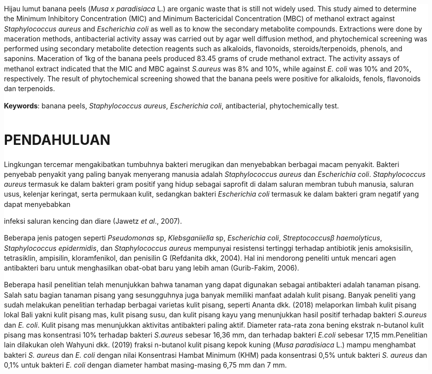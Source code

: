 <p><span class="font9">Hijau lumut banana peels (</span><span class="font9" style="font-style:italic;">Musa x paradisiaca</span><span class="font9"> L.) are organic waste that is still not widely used. This study aimed to determine the Minimum Inhibitory Concentration (MIC) and Minimum Bactericidal Concentration (MBC) of methanol extract against </span><span class="font9" style="font-style:italic;">Staphylococcus aureus</span><span class="font9"> and </span><span class="font9" style="font-style:italic;">Escherichia coli</span><span class="font9"> as well as to know the secondary metabolite compounds. Extractions were done by maceration methods, antibacterial activity assay was carried out by agar well diffusion method, and phytochemical screening was performed using secondary metabolite detection reagents such as alkaloids, flavonoids, steroids/terpenoids, phenols, and saponins. Maceration of 1kg of the banana peels produced 83.45 grams of crude methanol extract. The activity assays of methanol extract indicated that the MIC and MBC against </span><span class="font9" style="font-style:italic;">S.aureus</span><span class="font9"> was 8% and 10%, while against </span><span class="font9" style="font-style:italic;">E. coli</span><span class="font9"> was 10% and 20%, respectively. The result of phytochemical screening showed that the banana peels were positive for alkaloids, fenols, flavonoids dan terpenoids.</span></p>
<p><span class="font9" style="font-weight:bold;">Keywords</span><span class="font9">: banana peels, </span><span class="font9" style="font-style:italic;">Staphylococcus aureus</span><span class="font9">, </span><span class="font9" style="font-style:italic;">Escherichia coli</span><span class="font9">, antibacterial, phytochemically test.</span></p>
<h1><a name="bookmark4"></a><span class="font10" style="font-weight:bold;"><a name="bookmark5"></a>PENDAHULUAN</span></h1>
<p><span class="font10">Lingkungan tercemar mengakibatkan tumbuhnya bakteri merugikan dan menyebabkan berbagai macam penyakit. Bakteri penyebab penyakit yang paling banyak menyerang manusia adalah </span><span class="font10" style="font-style:italic;">Staphylococcus aureus</span><span class="font10"> dan </span><span class="font10" style="font-style:italic;">Escherichia coli</span><span class="font10">. </span><span class="font10" style="font-style:italic;">Staphylococcus aureus</span><span class="font10"> termasuk ke dalam bakteri gram positif yang hidup sebagai saprofit di dalam saluran membran tubuh manusia, saluran usus, kelenjar keringat, serta permukaan kulit, sedangkan bakteri </span><span class="font10" style="font-style:italic;">Escherichia coli</span><span class="font10"> termasuk ke dalam bakteri gram negatif yang dapat menyebabkan</span></p>
<p><span class="font10">infeksi saluran kencing dan diare (Jawetz </span><span class="font10" style="font-style:italic;">et al</span><span class="font10">., 2007).</span></p>
<p><span class="font10">Beberapa jenis patogen seperti </span><span class="font10" style="font-style:italic;">Pseudomonas</span><span class="font10"> sp, </span><span class="font10" style="font-style:italic;">Klebsganiiella</span><span class="font10"> sp, </span><span class="font10" style="font-style:italic;">Escherichia coli</span><span class="font10">, </span><span class="font10" style="font-style:italic;">Streptococcusβ haemolyticus</span><span class="font10">, </span><span class="font10" style="font-style:italic;">Staphylococcus epidermidis</span><span class="font10">, dan </span><span class="font10" style="font-style:italic;">Staphylococcus aureus</span><span class="font10"> mempunyai resistensi tertinggi terhadap antibiotik jenis amoksisilin, tetrasiklin, ampisilin, kloramfenikol, dan penisilin G (Refdanita dkk, 2004). Hal ini mendorong peneliti untuk mencari agen antibakteri baru untuk menghasilkan obat-obat baru yang lebih aman (Gurib-Fakim, 2006).</span></p>
<p><span class="font10">Beberapa hasil penelitian telah menunjukkan bahwa tanaman yang dapat digunakan sebagai antibakteri adalah tanaman pisang. Salah satu bagian tanaman pisang yang sesungguhnya juga banyak memiliki manfaat adalah kulit pisang. Banyak peneliti yang sudah melakukan penelitian terhadap berbagai varietas kulit pisang, seperti Ananta dkk. (2018) melaporkan limbah kulit pisang lokal Bali yakni kulit pisang mas, kulit pisang susu, dan kulit pisang kayu yang menunjukkan hasil positif terhadap bakteri </span><span class="font10" style="font-style:italic;">S.aureus</span><span class="font10"> dan </span><span class="font10" style="font-style:italic;">E. coli</span><span class="font10">. Kulit pisang mas menunjukkan aktivitas antibakteri paling aktif. Diameter rata-rata zona bening ekstrak n-butanol kulit pisang mas konsentrasi 10% terhadap bakteri </span><span class="font10" style="font-style:italic;">S.aureus </span><span class="font10">sebesar 16,36 mm, dan terhadap bakteri </span><span class="font10" style="font-style:italic;">E.coli </span><span class="font10">sebesar 17,15 mm.Penelitian lain dilakukan oleh Wahyuni dkk. (2019) fraksi n-butanol kulit pisang kepok kuning (</span><span class="font10" style="font-style:italic;">Musa paradisiaca</span><span class="font10"> L.) mampu menghambat bakteri </span><span class="font10" style="font-style:italic;">S. aureus</span><span class="font10"> dan </span><span class="font10" style="font-style:italic;">E. coli</span><span class="font10"> dengan nilai Konsentrasi Hambat Minimum (KHM) pada konsentrasi 0,5% untuk bakteri </span><span class="font10" style="font-style:italic;">S. aureus</span><span class="font10"> dan 0,1% untuk bakteri </span><span class="font10" style="font-style:italic;">E. coli </span><span class="font10">dengan diameter hambat masing-masing 6,75 mm dan 7 mm.</span></p>